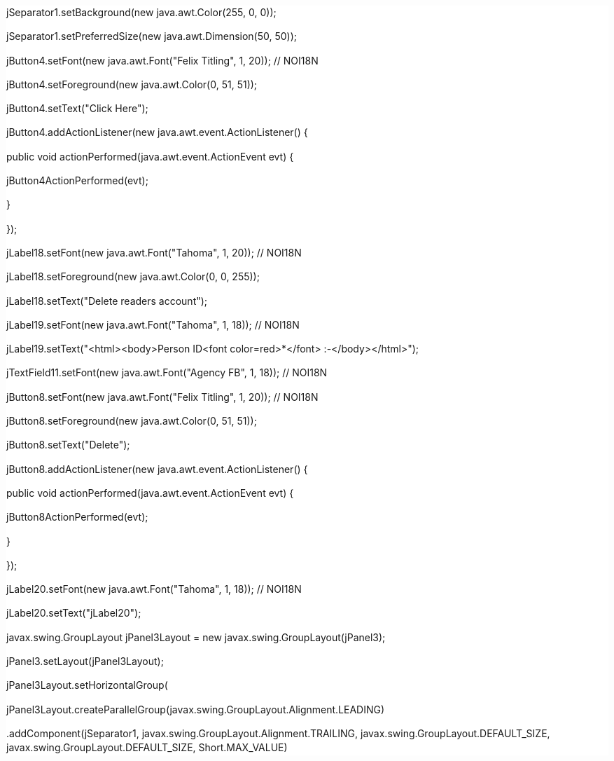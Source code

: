 jSeparator1.setBackground(new java.awt.Color(255, 0, 0));

jSeparator1.setPreferredSize(new java.awt.Dimension(50, 50));

jButton4.setFont(new java.awt.Font("Felix Titling", 1, 20)); // NOI18N

jButton4.setForeground(new java.awt.Color(0, 51, 51));

jButton4.setText("Click Here");

jButton4.addActionListener(new java.awt.event.ActionListener() {

public void actionPerformed(java.awt.event.ActionEvent evt) {

jButton4ActionPerformed(evt);

}

});

jLabel18.setFont(new java.awt.Font("Tahoma", 1, 20)); // NOI18N

jLabel18.setForeground(new java.awt.Color(0, 0, 255));

jLabel18.setText("Delete readers account");

jLabel19.setFont(new java.awt.Font("Tahoma", 1, 18)); // NOI18N

jLabel19.setText("&lt;html&gt;&lt;body&gt;Person ID&lt;font
color=red&gt;\*&lt;/font&gt; :-&lt;/body&gt;&lt;/html&gt;");

jTextField11.setFont(new java.awt.Font("Agency FB", 1, 18)); // NOI18N

jButton8.setFont(new java.awt.Font("Felix Titling", 1, 20)); // NOI18N

jButton8.setForeground(new java.awt.Color(0, 51, 51));

jButton8.setText("Delete");

jButton8.addActionListener(new java.awt.event.ActionListener() {

public void actionPerformed(java.awt.event.ActionEvent evt) {

jButton8ActionPerformed(evt);

}

});

jLabel20.setFont(new java.awt.Font("Tahoma", 1, 18)); // NOI18N

jLabel20.setText("jLabel20");

javax.swing.GroupLayout jPanel3Layout = new
javax.swing.GroupLayout(jPanel3);

jPanel3.setLayout(jPanel3Layout);

jPanel3Layout.setHorizontalGroup(

jPanel3Layout.createParallelGroup(javax.swing.GroupLayout.Alignment.LEADING)

.addComponent(jSeparator1, javax.swing.GroupLayout.Alignment.TRAILING,
javax.swing.GroupLayout.DEFAULT\_SIZE,
javax.swing.GroupLayout.DEFAULT\_SIZE, Short.MAX\_VALUE)
